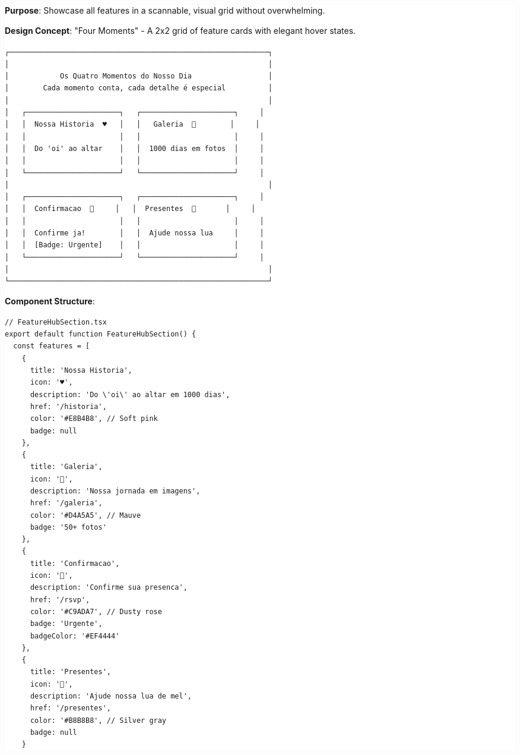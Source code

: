 **Purpose**: Showcase all features in a scannable, visual grid without overwhelming.

**Design Concept**: "Four Moments" - A 2x2 grid of feature cards with elegant hover states.

```
┌─────────────────────────────────────────────────────────────┐
│                                                             │
│            Os Quatro Momentos do Nosso Dia                  │
│        Cada momento conta, cada detalhe é especial          │
│                                                             │
│   ┌──────────────────────┐   ┌──────────────────────┐     │
│   │  Nossa Historia  ♥   │   │   Galeria  📸        │     │
│   │                      │   │                      │     │
│   │  Do 'oi' ao altar    │   │  1000 dias em fotos  │     │
│   │                      │   │                      │     │
│   └──────────────────────┘   └──────────────────────┘     │
│                                                             │
│   ┌──────────────────────┐   ┌──────────────────────┐     │
│   │  Confirmacao  💌     │   │  Presentes  🎁       │     │
│   │                      │   │                      │     │
│   │  Confirme ja!        │   │  Ajude nossa lua     │     │
│   │  [Badge: Urgente]    │   │                      │     │
│   └──────────────────────┘   └──────────────────────┘     │
│                                                             │
└─────────────────────────────────────────────────────────────┘
```

**Component Structure**:

```tsx
// FeatureHubSection.tsx
export default function FeatureHubSection() {
  const features = [
    {
      title: 'Nossa Historia',
      icon: '♥',
      description: 'Do \'oi\' ao altar em 1000 dias',
      href: '/historia',
      color: '#E8B4B8', // Soft pink
      badge: null
    },
    {
      title: 'Galeria',
      icon: '📸',
      description: 'Nossa jornada em imagens',
      href: '/galeria',
      color: '#D4A5A5', // Mauve
      badge: '50+ fotos'
    },
    {
      title: 'Confirmacao',
      icon: '💌',
      description: 'Confirme sua presenca',
      href: '/rsvp',
      color: '#C9ADA7', // Dusty rose
      badge: 'Urgente',
      badgeColor: '#EF4444'
    },
    {
      title: 'Presentes',
      icon: '🎁',
      description: 'Ajude nossa lua de mel',
      href: '/presentes',
      color: '#B8B8B8', // Silver gray
      badge: null
    }
```